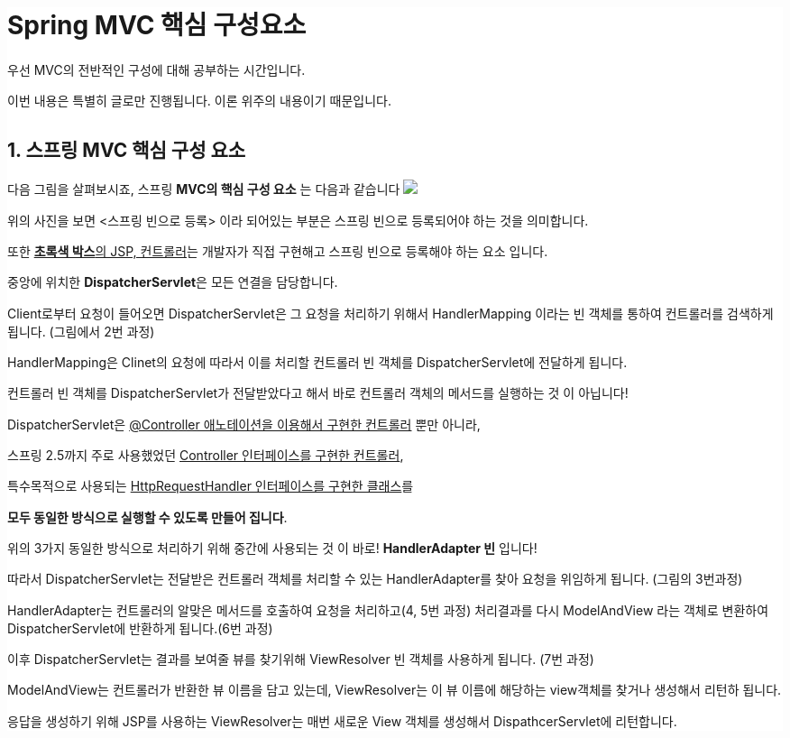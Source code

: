 # Spring MVC 핵심 구성요소

우선 MVC의 전반적인 구성에 대해 공부하는 시간입니다. 

이번 내용은 특별히 글로만 진행됩니다. 이론 위주의 내용이기 때문입니다.



## 1. 스프링 MVC 핵심 구성 요소

 다음 그림을 살펴보시죠, 스프링 __MVC의 핵심 구성 요소__ 는 다음과 같습니다
 <img src="https://user-images.githubusercontent.com/60593969/135022231-0096b655-ce81-4ebb-bd9e-9258e60a0591.png" width="800"/>  



위의 사진을 보면 <스프링 빈으로 등록> 이라 되어있는 부분은 스프링 빈으로 등록되어야 하는 것을 의미합니다.

또한 <u>**초록색 박스**의 JSP, 컨트롤러</u>는 개발자가 직접 구현해고 스프링 빈으로 등록해야 하는 요소 입니다.



중앙에 위치한 **DispatcherServlet**은 모든 연결을 담당합니다.

Client로부터 요청이 들어오면 DispatcherServlet은 그 요청을 처리하기 위해서 HandlerMapping 이라는 빈 객체를 통하여 컨트롤러를 검색하게 됩니다. (그림에서 2번 과정)



HandlerMapping은 Clinet의 요청에 따라서 이를 처리할 컨트롤러 빈 객체를 DispatcherServlet에 전달하게 됩니다.



컨트롤러 빈 객체를 DispatcherServlet가 전달받았다고 해서 바로 컨트롤러 객체의 메서드를 실행하는 것 이 아닙니다!



DispatcherServlet은 <u>@Controller 애노테이션을 이용해서 구현한 컨트롤러</u> 뿐만 아니라, 

스프링 2.5까지 주로 사용했었던 <u>Controller 인터페이스를 구현한 컨트롤러</u>, 

특수목적으로 사용되는  <u>HttpRequestHandler 인터페이스를 구현한 클래스</u>를 

**모두 동일한 방식으로 실행할 수 있도록 만들어 집니다**.



위의 3가지 동일한 방식으로 처리하기 위해 중간에 사용되는 것 이 바로! **HandlerAdapter 빈** 입니다!



따라서 DispatcherServlet는 전달받은 컨트롤러 객체를 처리할 수 있는 HandlerAdapter를 찾아 요청을 위임하게 됩니다.  (그림의 3번과정)



HandlerAdapter는 컨트롤러의 알맞은 메서드를 호출하여 요청을 처리하고(4, 5번 과정) 처리결과를 다시 ModelAndView 라는 객체로 변환하여 DispatcherServlet에 반환하게 됩니다.(6번 과정)



이후 DispatcherServlet는 결과를 보여줄 뷰를 찾기위해 ViewResolver 빈 객체를 사용하게 됩니다. (7번 과정)

ModelAndView는 컨트롤러가 반환한 뷰 이름을 담고 있는데, ViewResolver는 이 뷰 이름에 해당하는 view객체를 찾거나 생성해서 리턴하 됩니다.



응답을 생성하기 위해 JSP를 사용하는 ViewResolver는 매번 새로운 View 객체를 생성해서 DispathcerServlet에 리턴합니다.
